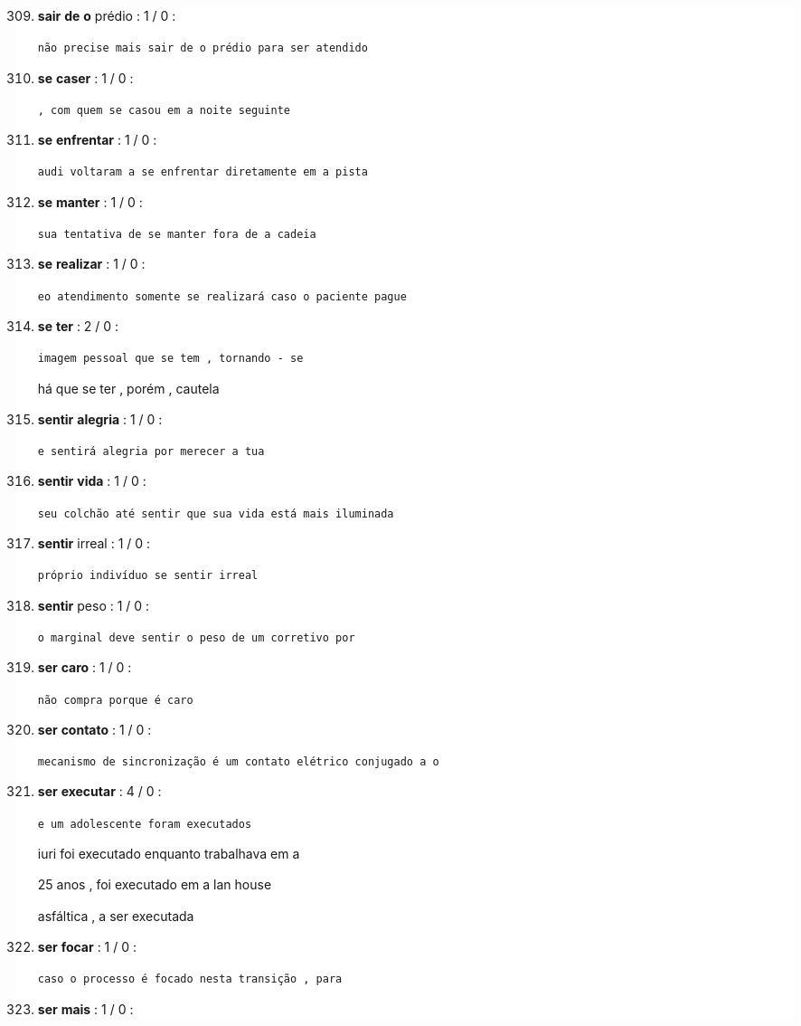 309. **sair** **de** **o** prédio : 1  / 0 :

		 não precise mais sair de o prédio para ser atendido

310. **se** **caser** : 1  / 0 :

		 , com quem se casou em a noite seguinte

311. **se** **enfrentar** : 1  / 0 :

		 audi voltaram a se enfrentar diretamente em a pista

312. **se** **manter** : 1  / 0 :

		 sua tentativa de se manter fora de a cadeia

313. **se** **realizar** : 1  / 0 :

		 eo atendimento somente se realizará caso o paciente pague

314. **se** **ter** : 2  / 0 :

		 imagem pessoal que se tem , tornando - se

		há que se ter , porém , cautela

315. **sentir** **alegria** : 1  / 0 :

		 e sentirá alegria por merecer a tua

316. **sentir** **vida** : 1  / 0 :

		 seu colchão até sentir que sua vida está mais iluminada

317. **sentir** irreal : 1  / 0 :

		 próprio indivíduo se sentir irreal

318. **sentir** peso : 1  / 0 :

		 o marginal deve sentir o peso de um corretivo por

319. **ser** **caro** : 1  / 0 :

		 não compra porque é caro

320. **ser** **contato** : 1  / 0 :

		 mecanismo de sincronização é um contato elétrico conjugado a o

321. **ser** **executar** : 4  / 0 :

		 e um adolescente foram executados

		iuri foi executado enquanto trabalhava em a

		25 anos , foi executado em a lan house

		asfáltica , a ser executada

322. **ser** **focar** : 1  / 0 :

		 caso o processo é focado nesta transição , para

323. **ser** **mais** : 1  / 0 :
